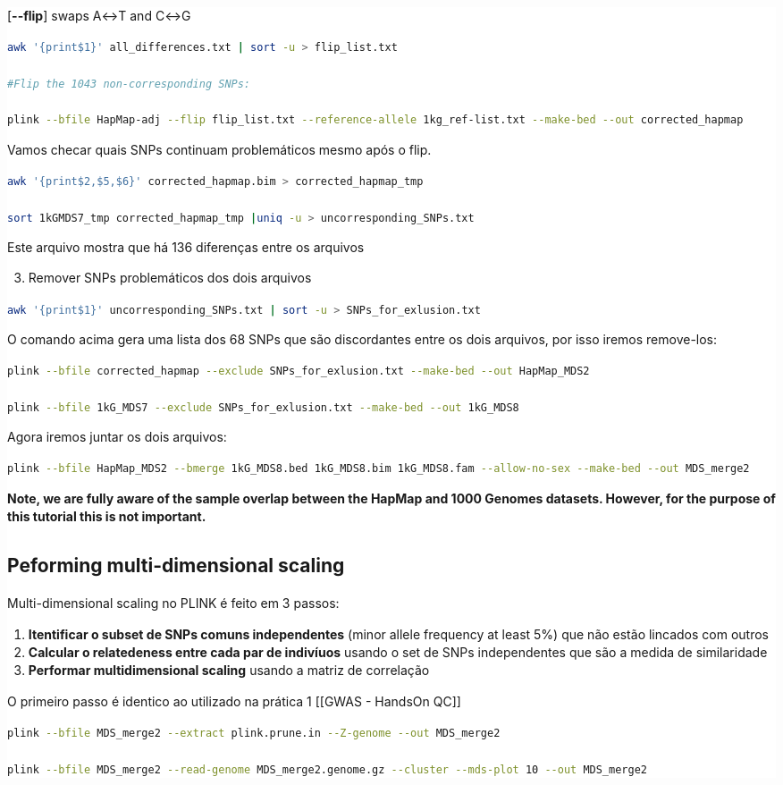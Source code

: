 [**--flip**] swaps A↔T and C↔G
```bash
awk '{print$1}' all_differences.txt | sort -u > flip_list.txt
  
#Flip the 1043 non-corresponding SNPs:

plink --bfile HapMap-adj --flip flip_list.txt --reference-allele 1kg_ref-list.txt --make-bed --out corrected_hapmap 
```

Vamos checar quais SNPs continuam problemáticos mesmo após o flip.
```bash
awk '{print$2,$5,$6}' corrected_hapmap.bim > corrected_hapmap_tmp

sort 1kGMDS7_tmp corrected_hapmap_tmp |uniq -u > uncorresponding_SNPs.txt
```

Este arquivo mostra que há 136 diferenças entre os arquivos

3. Remover SNPs problemáticos dos dois arquivos
```bash
awk '{print$1}' uncorresponding_SNPs.txt | sort -u > SNPs_for_exlusion.txt
```

O comando acima gera uma lista dos 68 SNPs que são discordantes entre os dois arquivos, por isso iremos remove-los:
```bash
plink --bfile corrected_hapmap --exclude SNPs_for_exlusion.txt --make-bed --out HapMap_MDS2

plink --bfile 1kG_MDS7 --exclude SNPs_for_exlusion.txt --make-bed --out 1kG_MDS8
```

Agora iremos juntar os dois arquivos:
```bash
plink --bfile HapMap_MDS2 --bmerge 1kG_MDS8.bed 1kG_MDS8.bim 1kG_MDS8.fam --allow-no-sex --make-bed --out MDS_merge2
```

**Note, we are fully aware of the sample overlap between the HapMap and 1000 Genomes datasets. However, for the purpose of this tutorial this is not important.**

## Peforming multi-dimensional scaling

Multi-dimensional scaling no PLINK é feito em 3 passos:
1. **Itentificar o subset de SNPs comuns independentes** (minor allele frequency at least 5%) que não estão lincados com outros
2. **Calcular o relatedeness entre cada par de indivíuos** usando o set de SNPs independentes que são a medida de similaridade
3. **Performar multidimensional scaling** usando a matriz de correlação

O primeiro passo é identico ao utilizado na prática 1 [[GWAS - HandsOn QC]]

```bash
plink --bfile MDS_merge2 --extract plink.prune.in --Z-genome --out MDS_merge2

plink --bfile MDS_merge2 --read-genome MDS_merge2.genome.gz --cluster --mds-plot 10 --out MDS_merge2
```
